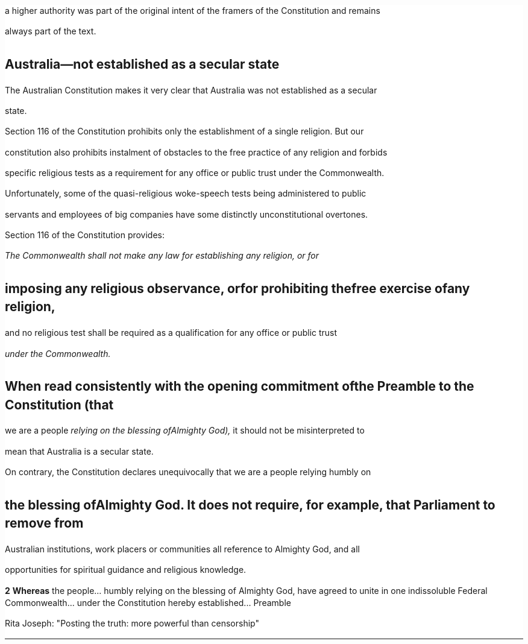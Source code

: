 a higher authority was part of the original intent of the framers of the Constitution and remains

always part of the text.

## Australia—not established as a secular state

The Australian Constitution makes it very clear that Australia was not established as a secular

state.

Section 116 of the Constitution prohibits only the establishment of a single religion. But our

constitution also prohibits instalment of obstacles to the free practice of any religion and forbids

specific religious tests as a requirement for any office or public trust under the Commonwealth.

Unfortunately, some of the quasi-religious woke-speech tests being administered to public

servants and employees of big companies have some distinctly unconstitutional overtones.

Section 116 of the Constitution provides:

_The_ _Commonwealth_ _shall_ _not_ _make_ _any_ _law_ _for_ _establishing_ _any_ _religion,_ _or_ _for_

## imposing any religious observance, orfor prohibiting thefree exercise ofany religion,

 and no religious test shall be required as a qualification for any office or public trust

_under_ _the_ _Commonwealth._

## When read consistently with the opening commitment ofthe Preamble to the Constitution (that

we are a people _relying_ _on_ _the_ _blessing_ _ofAlmighty_ _God),_ it should not be misinterpreted to

mean that Australia is a secular state.

On contrary, the Constitution declares unequivocally that we are a people relying humbly on

## the blessing ofAlmighty God. It does not require, for example, that Parliament to remove from

 Australian institutions, work placers or communities all reference to Almighty God, and all

opportunities for spiritual guidance and religious knowledge.

**2** **Whereas** the people... humbly relying on the blessing of Almighty God, have agreed to unite in one indissoluble
Federal Commonwealth... under the Constitution hereby established... Preamble

Rita Joseph: "Posting the truth: more powerful than censorship"


-----
